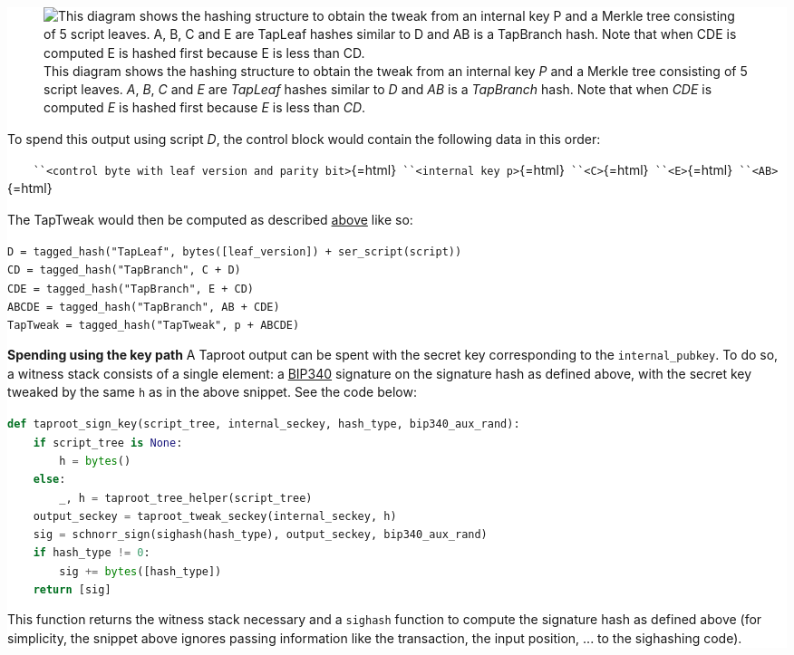 <figure>
<img src="bip-0341/tree.png"
title="This diagram shows the hashing structure to obtain the tweak from an internal key P and a Merkle tree consisting of 5 script leaves. A, B, C and E are TapLeaf hashes similar to D and AB is a TapBranch hash. Note that when CDE is computed E is hashed first because E is less than CD." />
<figcaption>This diagram shows the hashing structure to obtain the tweak
from an internal key <em>P</em> and a Merkle tree consisting of 5 script
leaves. <em>A</em>, <em>B</em>, <em>C</em> and <em>E</em> are
<em>TapLeaf</em> hashes similar to <em>D</em> and <em>AB</em> is a
<em>TapBranch</em> hash. Note that when <em>CDE</em> is computed
<em>E</em> is hashed first because <em>E</em> is less than
<em>CD</em>.</figcaption>
</figure>

To spend this output using script *D*, the control block would contain
the following data in this order:

`    ``<control byte with leaf version and parity bit>`{=html}` ``<internal key p>`{=html}` ``<C>`{=html}` ``<E>`{=html}` ``<AB>`{=html}

The TapTweak would then be computed as described
[above](bip-0341.mediawiki#script-validation-rules "wikilink") like so:

    D = tagged_hash("TapLeaf", bytes([leaf_version]) + ser_script(script))
    CD = tagged_hash("TapBranch", C + D)
    CDE = tagged_hash("TapBranch", E + CD)
    ABCDE = tagged_hash("TapBranch", AB + CDE)
    TapTweak = tagged_hash("TapTweak", p + ABCDE)

**Spending using the key path** A Taproot output can be spent with the
secret key corresponding to the `internal_pubkey`. To do so, a witness
stack consists of a single element: a
[BIP340](bip-0340.mediawiki "wikilink") signature on the signature hash
as defined above, with the secret key tweaked by the same `h` as in the
above snippet. See the code below:

``` python
def taproot_sign_key(script_tree, internal_seckey, hash_type, bip340_aux_rand):
    if script_tree is None:
        h = bytes()
    else:
        _, h = taproot_tree_helper(script_tree)
    output_seckey = taproot_tweak_seckey(internal_seckey, h)
    sig = schnorr_sign(sighash(hash_type), output_seckey, bip340_aux_rand)
    if hash_type != 0:
        sig += bytes([hash_type])
    return [sig]
```

This function returns the witness stack necessary and a `sighash`
function to compute the signature hash as defined above (for simplicity,
the snippet above ignores passing information like the transaction, the
input position, \... to the sighashing code).


[^1]: **What does not adding security assumptions mean?** Unforgeability
[^2]: **Why is the public key directly included in the output?** While
[^3]: **Why is P2SH-wrapping not supported?** Using P2SH-wrapped outputs
[^4]: **Why is the first byte of the annex `0x50`?** The `0x50` is
[^5]: **What is the purpose of the annex?** The annex is a reserved
[^6]: **Why is the Merkle path length limited to 128?** The optimally
[^7]: **What constraints are there on the leaf version?** First, the
[^8]: **Why are child elements sorted before hashing in the Merkle
[^9]: **Why not use a more efficient hash construction for inner Merkle
[^10]: **Why is it necessary to reveal a bit in a script path spend and
[^11]: **What are the applicable script rules in script path spends?**
[^12]: **Why we need to success on future leaf version validation** This
[^13]: **Why reject unknown *hash_type* values?** By doing so, it is
[^14]: **What extensions use the *ext_flag* mechanism?**
[^15]: **What is the output length of *SigMsg()*?** The total length of
[^16]: **Why is the serialization in the signature message changed?**
[^17]: **Why does the signature message commit to the *scriptPubKey*?**
[^18]: **Why does the signature message commit to the amounts of all
[^19]: **Why does the signature message commit to all input *nSequence*
[^20]: **Why is the input to *hash~TapSighash~* prefixed with 0x00?**
[^21]: **Why can the `hash_type` not be `0x00` in 65-byte signatures?**
[^22]: **Why permit two signature lengths?** By making the most common
